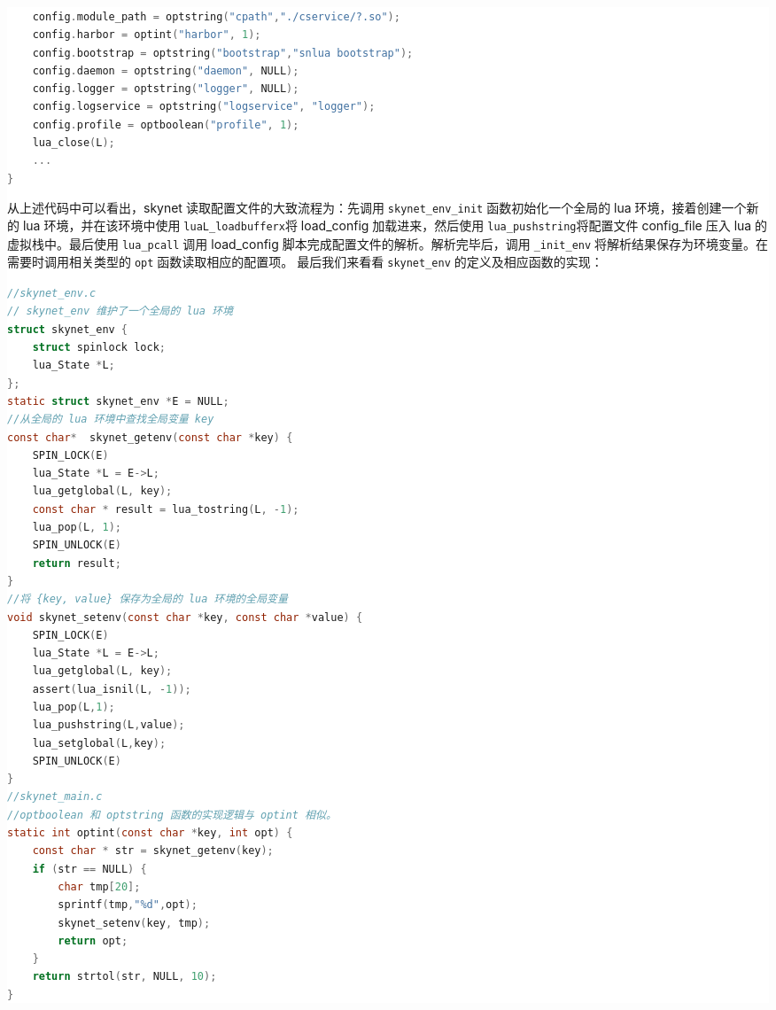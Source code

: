 ```C
    config.module_path = optstring("cpath","./cservice/?.so");
    config.harbor = optint("harbor", 1);
    config.bootstrap = optstring("bootstrap","snlua bootstrap");
    config.daemon = optstring("daemon", NULL);
    config.logger = optstring("logger", NULL);
    config.logservice = optstring("logservice", "logger");
    config.profile = optboolean("profile", 1);
    lua_close(L);
    ...
}
```
从上述代码中可以看出，skynet 读取配置文件的大致流程为：先调用 `skynet_env_init` 函数初始化一个全局的 lua 环境，接着创建一个新的 lua 环境，并在该环境中使用 `luaL_loadbufferx`将 load_config 加载进来，然后使用 `lua_pushstring`将配置文件 config_file 压入 lua 的虚拟栈中。最后使用 `lua_pcall` 调用 load_config 脚本完成配置文件的解析。解析完毕后，调用 `_init_env` 将解析结果保存为环境变量。在需要时调用相关类型的 `opt` 函数读取相应的配置项。
最后我们来看看 `skynet_env` 的定义及相应函数的实现：
```C
//skynet_env.c
// skynet_env 维护了一个全局的 lua 环境
struct skynet_env {
    struct spinlock lock;
    lua_State *L;
};
static struct skynet_env *E = NULL;
//从全局的 lua 环境中查找全局变量 key
const char*  skynet_getenv(const char *key) {
    SPIN_LOCK(E)
    lua_State *L = E->L;
    lua_getglobal(L, key);
    const char * result = lua_tostring(L, -1);
    lua_pop(L, 1);
    SPIN_UNLOCK(E)
    return result;
}
//将 {key, value} 保存为全局的 lua 环境的全局变量
void skynet_setenv(const char *key, const char *value) {
    SPIN_LOCK(E)
    lua_State *L = E->L;
    lua_getglobal(L, key);
    assert(lua_isnil(L, -1));
    lua_pop(L,1);
    lua_pushstring(L,value);
    lua_setglobal(L,key);
    SPIN_UNLOCK(E)
}
//skynet_main.c
//optboolean 和 optstring 函数的实现逻辑与 optint 相似。
static int optint(const char *key, int opt) {
    const char * str = skynet_getenv(key);
    if (str == NULL) {
        char tmp[20];
        sprintf(tmp,"%d",opt);
        skynet_setenv(key, tmp);
        return opt;
    }
    return strtol(str, NULL, 10);
}
```